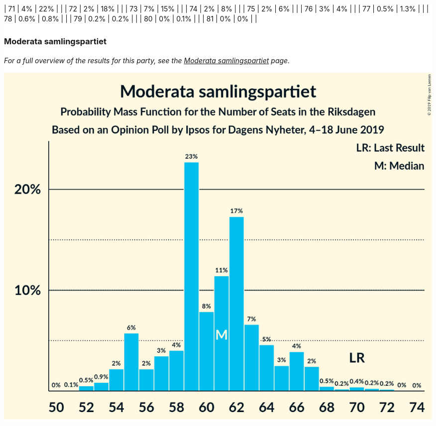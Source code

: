 | 71 | 4% | 22% |  |
| 72 | 2% | 18% |  |
| 73 | 7% | 15% |  |
| 74 | 2% | 8% |  |
| 75 | 2% | 6% |  |
| 76 | 3% | 4% |  |
| 77 | 0.5% | 1.3% |  |
| 78 | 0.6% | 0.8% |  |
| 79 | 0.2% | 0.2% |  |
| 80 | 0% | 0.1% |  |
| 81 | 0% | 0% |  |

### Moderata samlingspartiet

*For a full overview of the results for this party, see the [Moderata samlingspartiet](party-moderatasamlingspartiet.html) page.*

![Graph with seats probability mass function not yet produced](2019-06-18-Ipsos-seats-pmf-moderatasamlingspartiet.png "Seats Probability Mass Function")
